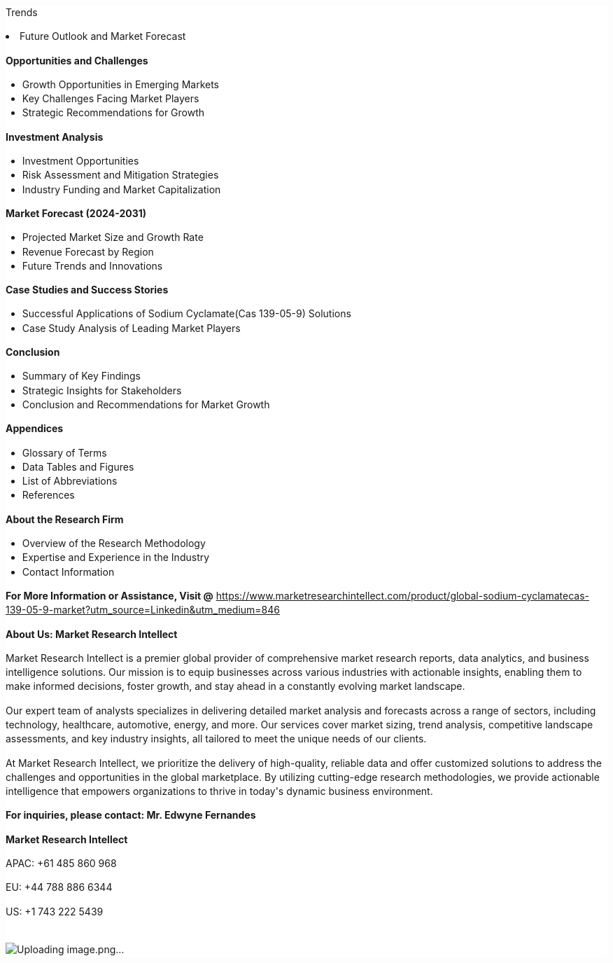Trends</li><li>Future Outlook and Market Forecast</li></ul><p><strong>Opportunities and Challenges</strong></p><ul><li>Growth Opportunities in Emerging Markets</li><li>Key Challenges Facing Market Players</li><li>Strategic Recommendations for Growth</li></ul><p><strong>Investment Analysis</strong></p><ul><li>Investment Opportunities</li><li>Risk Assessment and Mitigation Strategies</li><li>Industry Funding and Market Capitalization</li></ul><p><strong>Market Forecast (2024-2031)</strong></p><ul><li>Projected Market Size and Growth Rate</li><li>Revenue Forecast by Region</li><li>Future Trends and Innovations</li></ul><p><strong>Case Studies and Success Stories</strong></p><ul><li>Successful Applications of Sodium Cyclamate(Cas 139-05-9) Solutions</li><li>Case Study Analysis of Leading Market Players</li></ul><p><strong>Conclusion</strong></p><ul><li>Summary of Key Findings</li><li>Strategic Insights for Stakeholders</li><li>Conclusion and Recommendations for Market Growth</li></ul><p><strong>Appendices</strong></p><ul><li>Glossary of Terms</li><li>Data Tables and Figures</li><li>List of Abbreviations</li><li>References</li></ul><p><strong>About the Research Firm</strong></p><ul><li>Overview of the Research Methodology</li><li>Expertise and Experience in the Industry</li><li>Contact Information</li></ul></div><div class="article-main__content" data-test-id="publishing-text-block"><p><span class="font-[700]"><strong>For More Information or Assistance, Visit @</strong>&nbsp;<a href="https://www.marketresearchintellect.com/product/global-sodium-cyclamatecas-139-05-9-market?utm_source=Linkedin&utm_medium=846">https://www.marketresearchintellect.com/product/global-sodium-cyclamatecas-139-05-9-market?utm_source=Linkedin&utm_medium=846</a></span></p><p><strong>About Us: Market Research Intellect</strong></p><p>Market Research Intellect is a premier global provider of comprehensive market research reports, data analytics, and business intelligence solutions. Our mission is to equip businesses across various industries with actionable insights, enabling them to make informed decisions, foster growth, and stay ahead in a constantly evolving market landscape.</p><p>Our expert team of analysts specializes in delivering detailed market analysis and forecasts across a range of sectors, including technology, healthcare, automotive, energy, and more. Our services cover market sizing, trend analysis, competitive landscape assessments, and key industry insights, all tailored to meet the unique needs of our clients.</p><p>At Market Research Intellect, we prioritize the delivery of high-quality, reliable data and offer customized solutions to address the challenges and opportunities in the global marketplace. By utilizing cutting-edge research methodologies, we provide actionable intelligence that empowers organizations to thrive in today's dynamic business environment.</p><p><strong>For inquiries, please contact: Mr. Edwyne Fernandes</strong></p><p><strong>Market Research Intellect</strong></p><p>APAC: +61 485 860 968</p><p>EU: +44 788 886 6344</p><p>US: +1 743 222 5439</p></div><div class="article-main__content" data-test-id="publishing-text-block">&nbsp;</div>
![Uploading image.png…]()

